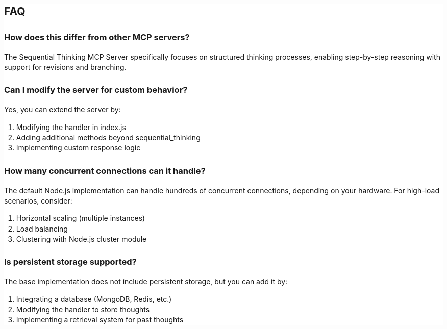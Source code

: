 ## FAQ

### How does this differ from other MCP servers?

The Sequential Thinking MCP Server specifically focuses on structured thinking processes, enabling step-by-step reasoning with support for revisions and branching.

### Can I modify the server for custom behavior?

Yes, you can extend the server by:
1. Modifying the handler in index.js
2. Adding additional methods beyond sequential_thinking
3. Implementing custom response logic

### How many concurrent connections can it handle?

The default Node.js implementation can handle hundreds of concurrent connections, depending on your hardware. For high-load scenarios, consider:
1. Horizontal scaling (multiple instances)
2. Load balancing
3. Clustering with Node.js cluster module

### Is persistent storage supported?

The base implementation does not include persistent storage, but you can add it by:
1. Integrating a database (MongoDB, Redis, etc.)
2. Modifying the handler to store thoughts
3. Implementing a retrieval system for past thoughts
